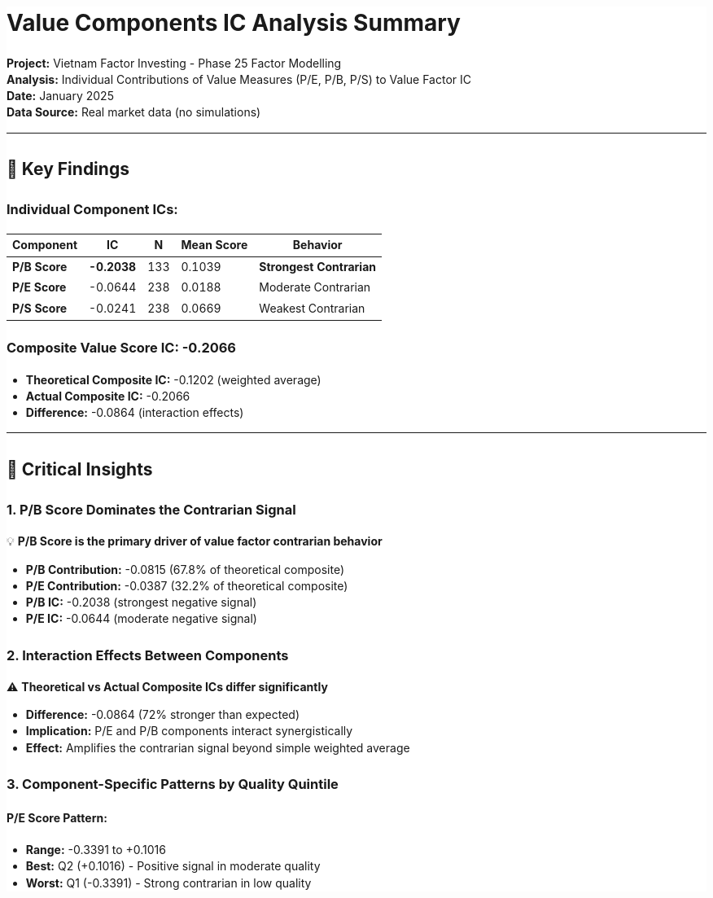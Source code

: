# Value Components IC Analysis Summary

**Project:** Vietnam Factor Investing - Phase 25 Factor Modelling  
**Analysis:** Individual Contributions of Value Measures (P/E, P/B, P/S) to Value Factor IC  
**Date:** January 2025  
**Data Source:** Real market data (no simulations)  

---

## 🎯 **Key Findings**

### **Individual Component ICs:**

| Component | IC | N | Mean Score | Behavior |
|-----------|----|---|------------|----------|
| **P/B Score** | **-0.2038** | 133 | 0.1039 | **Strongest Contrarian** |
| **P/E Score** | -0.0644 | 238 | 0.0188 | Moderate Contrarian |
| **P/S Score** | -0.0241 | 238 | 0.0669 | Weakest Contrarian |

### **Composite Value Score IC: -0.2066**
- **Theoretical Composite IC:** -0.1202 (weighted average)
- **Actual Composite IC:** -0.2066
- **Difference:** -0.0864 (interaction effects)

---

## 🧠 **Critical Insights**

### **1. P/B Score Dominates the Contrarian Signal**
💡 **P/B Score is the primary driver of value factor contrarian behavior**
- **P/B Contribution:** -0.0815 (67.8% of theoretical composite)
- **P/E Contribution:** -0.0387 (32.2% of theoretical composite)
- **P/B IC:** -0.2038 (strongest negative signal)
- **P/E IC:** -0.0644 (moderate negative signal)

### **2. Interaction Effects Between Components**
⚠️ **Theoretical vs Actual Composite ICs differ significantly**
- **Difference:** -0.0864 (72% stronger than expected)
- **Implication:** P/E and P/B components interact synergistically
- **Effect:** Amplifies the contrarian signal beyond simple weighted average

### **3. Component-Specific Patterns by Quality Quintile**

#### **P/E Score Pattern:**
- **Range:** -0.3391 to +0.1016
- **Best:** Q2 (+0.1016) - Positive signal in moderate quality
- **Worst:** Q1 (-0.3391) - Strong contrarian in low quality
